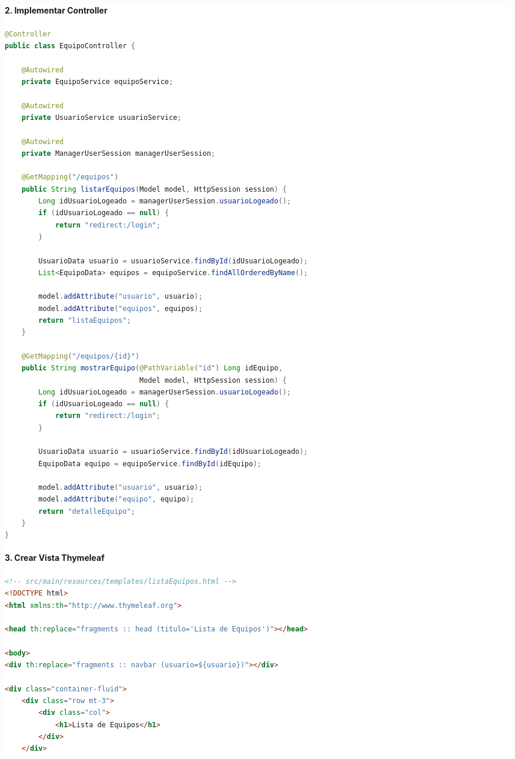 #### 2. Implementar Controller
```java
@Controller
public class EquipoController {
    
    @Autowired
    private EquipoService equipoService;
    
    @Autowired
    private UsuarioService usuarioService;
    
    @Autowired
    private ManagerUserSession managerUserSession;
    
    @GetMapping("/equipos")
    public String listarEquipos(Model model, HttpSession session) {
        Long idUsuarioLogeado = managerUserSession.usuarioLogeado();
        if (idUsuarioLogeado == null) {
            return "redirect:/login";
        }
        
        UsuarioData usuario = usuarioService.findById(idUsuarioLogeado);
        List<EquipoData> equipos = equipoService.findAllOrderedByName();
        
        model.addAttribute("usuario", usuario);
        model.addAttribute("equipos", equipos);
        return "listaEquipos";
    }
    
    @GetMapping("/equipos/{id}")
    public String mostrarEquipo(@PathVariable("id") Long idEquipo, 
                                Model model, HttpSession session) {
        Long idUsuarioLogeado = managerUserSession.usuarioLogeado();
        if (idUsuarioLogeado == null) {
            return "redirect:/login";
        }
        
        UsuarioData usuario = usuarioService.findById(idUsuarioLogeado);
        EquipoData equipo = equipoService.findById(idEquipo);
        
        model.addAttribute("usuario", usuario);
        model.addAttribute("equipo", equipo);
        return "detalleEquipo";
    }
}
```

#### 3. Crear Vista Thymeleaf
```html
<!-- src/main/resources/templates/listaEquipos.html -->
<!DOCTYPE html>
<html xmlns:th="http://www.thymeleaf.org">

<head th:replace="fragments :: head (titulo='Lista de Equipos')"></head>

<body>
<div th:replace="fragments :: navbar (usuario=${usuario})"></div>

<div class="container-fluid">
    <div class="row mt-3">
        <div class="col">
            <h1>Lista de Equipos</h1>
        </div>
    </div>
```